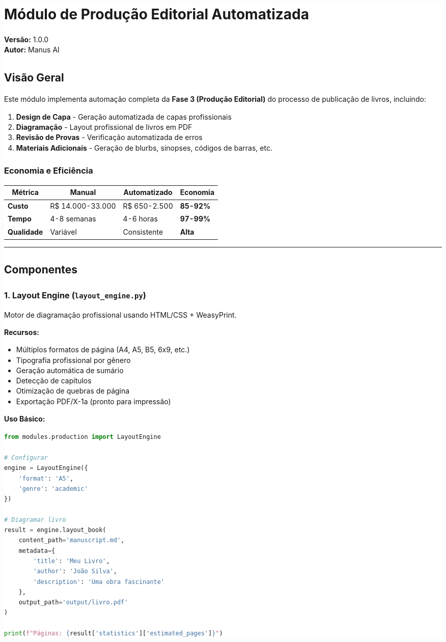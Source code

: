 # Módulo de Produção Editorial Automatizada

**Versão:** 1.0.0  
**Autor:** Manus AI

## Visão Geral

Este módulo implementa automação completa da **Fase 3 (Produção Editorial)** do processo de publicação de livros, incluindo:

1. **Design de Capa** - Geração automatizada de capas profissionais
2. **Diagramação** - Layout profissional de livros em PDF
3. **Revisão de Provas** - Verificação automatizada de erros
4. **Materiais Adicionais** - Geração de blurbs, sinopses, códigos de barras, etc.

### Economia e Eficiência

| Métrica | Manual | Automatizado | Economia |
|---------|--------|--------------|----------|
| **Custo** | R$ 14.000-33.000 | R$ 650-2.500 | **85-92%** |
| **Tempo** | 4-8 semanas | 4-6 horas | **97-99%** |
| **Qualidade** | Variável | Consistente | **Alta** |

---

## Componentes

### 1. Layout Engine (`layout_engine.py`)

Motor de diagramação profissional usando HTML/CSS + WeasyPrint.

**Recursos:**
- Múltiplos formatos de página (A4, A5, B5, 6x9, etc.)
- Tipografia profissional por gênero
- Geração automática de sumário
- Detecção de capítulos
- Otimização de quebras de página
- Exportação PDF/X-1a (pronto para impressão)

**Uso Básico:**

```python
from modules.production import LayoutEngine

# Configurar
engine = LayoutEngine({
    'format': 'A5',
    'genre': 'academic'
})

# Diagramar livro
result = engine.layout_book(
    content_path='manuscript.md',
    metadata={
        'title': 'Meu Livro',
        'author': 'João Silva',
        'description': 'Uma obra fascinante'
    },
    output_path='output/livro.pdf'
)

print(f"Páginas: {result['statistics']['estimated_pages']}")
```